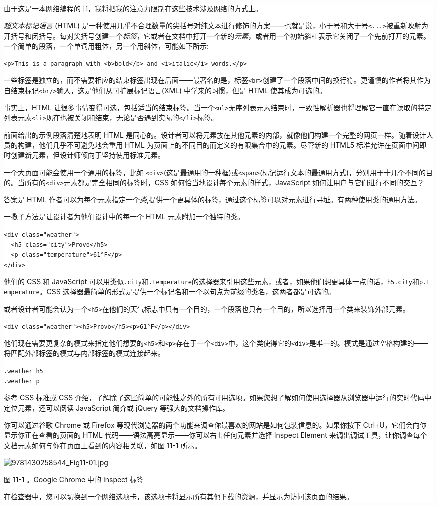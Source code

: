 由于这是一本网络编程的书，我将把我的注意力限制在这些技术涉及网络的方式上。

*超文本标记语言* (HTML) 是一种使用几乎不合理数量的尖括号对纯文本进行修饰的方案——也就是说，小于号和大于号`<...>`被重新映射为开括号和闭括号。每对尖括号创建一个*标签*，它或者在文档中打开一个新的*元素*，或者用一个初始斜杠表示它关闭了一个先前打开的元素。一个简单的段落，一个单词用粗体，另一个用斜体，可能如下所示:

```
<p>This is a paragraph with <b>bold</b> and <i>italic</i> words.</p>
```

一些标签是独立的，而不需要相应的结束标签出现在后面——最著名的是，标签`<br>`创建了一个段落中间的换行符。更谨慎的作者将其作为自结束标记`<br/>`输入，这是他们从可扩展标记语言(XML) 中学来的习惯，但是 HTML 使其成为可选的。

事实上，HTML 让很多事情变得可选，包括适当的结束标签。当一个`<ul>`无序列表元素结束时，一致性解析器也将理解它一直在读取的特定列表元素`<li>`现在也被关闭和结束，无论是否遇到实际的`</li>`标签。

前面给出的示例段落清楚地表明 HTML 是同心的。设计者可以将元素放在其他元素的内部，就像他们构建一个完整的网页一样。随着设计人员的构建，他们几乎不可避免地会重用 HTML 为页面上的不同目的而定义的有限集合中的元素。尽管新的 HTML5 标准允许在页面中间即时创建新元素，但设计师倾向于坚持使用标准元素。

一个大页面可能会使用一个通用的标签，比如 `<div>`(这是最通用的一种框)或`<span>`(标记运行文本的最通用方式)，分别用于十几个不同的目的。当所有的`<div>`元素都是完全相同的标签时，CSS 如何恰当地设计每个元素的样式，JavaScript 如何让用户与它们进行不同的交互？

答案是 HTML 作者可以为每个元素指定一个*类*,提供一个更具体的标签，通过这个标签可以对元素进行寻址。有两种使用类的通用方法。

一揽子方法是让设计者为他们设计中的每一个 HTML 元素附加一个独特的类。

```
<div class="weather">
  <h5 class="city">Provo</h5>
  <p class="temperature">61°F</p>
</div>
```

他们的 CSS 和 JavaScript 可以用类似`.city`和`.temperature`的选择器来引用这些元素，或者，如果他们想更具体一点的话，`h5.city`和`p.temperature`。CSS 选择器最简单的形式是提供一个标记名和一个以句点为前缀的类名，这两者都是可选的。

或者设计者可能会认为一个`<h5>`在他们的天气标志中只有一个目的，一个段落也只有一个目的，所以选择用一个类来装饰外部元素。

```
<div class="weather"><h5>Provo</h5><p>61°F</p></div>
```

他们现在需要更复杂的模式来指定他们想要的`<h5>`和`<p>`存在于一个`<div>`中，这个类使得它的`<div>`是唯一的。模式是通过空格构建的——将匹配外部标签的模式与内部标签的模式连接起来。

```
.weather h5
.weather p
```

参考 CSS 标准或 CSS 介绍，了解除了这些简单的可能性之外的所有可用选项。如果您想了解如何使用选择器从浏览器中运行的实时代码中定位元素，还可以阅读 JavaScript 简介或 jQuery 等强大的文档操作库。

你可以通过谷歌 Chrome 或 Firefox 等现代浏览器的两个功能来调查你最喜欢的网站是如何包装信息的。如果你按下 Ctrl+U，它们会向你显示你正在查看的页面的 HTML 代码——语法高亮显示——你可以右击任何元素并选择 Inspect Element 来调出调试工具，让你调查每个文档元素如何与你在页面上看到的内容相关联，如图 11-1 所示。

![9781430258544_Fig11-01.jpg](images/9781430258544_Fig11-01.jpg)

[图 11-1](#_Fig1) 。Google Chrome 中的 Inspect 标签

在检查器中，您可以切换到一个网络选项卡，该选项卡将显示所有其他下载的资源，并显示为访问该页面的结果。
